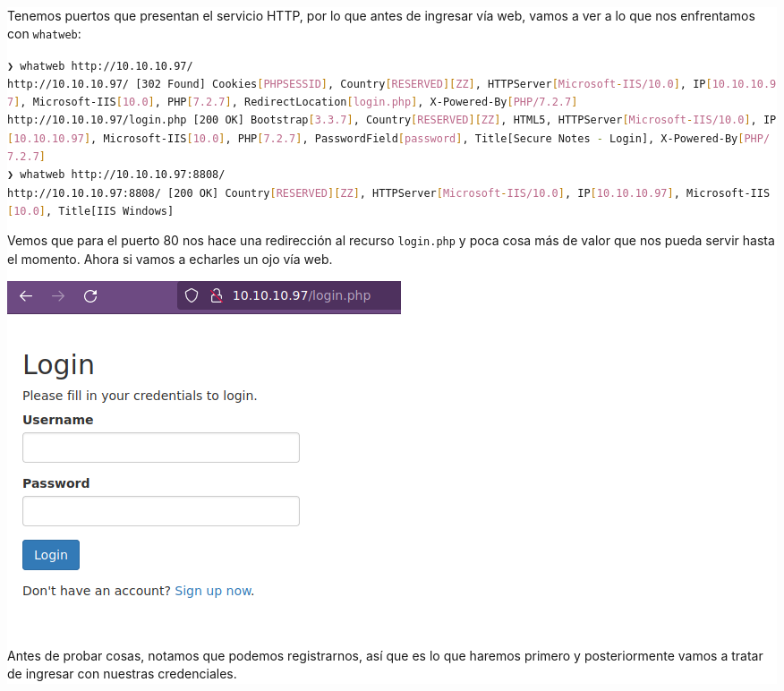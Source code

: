 Tenemos puertos que presentan el servicio HTTP, por lo que antes de ingresar vía web, vamos a ver a lo que nos enfrentamos con `whatweb`:

```bash
❯ whatweb http://10.10.10.97/
http://10.10.10.97/ [302 Found] Cookies[PHPSESSID], Country[RESERVED][ZZ], HTTPServer[Microsoft-IIS/10.0], IP[10.10.10.97], Microsoft-IIS[10.0], PHP[7.2.7], RedirectLocation[login.php], X-Powered-By[PHP/7.2.7]
http://10.10.10.97/login.php [200 OK] Bootstrap[3.3.7], Country[RESERVED][ZZ], HTML5, HTTPServer[Microsoft-IIS/10.0], IP[10.10.10.97], Microsoft-IIS[10.0], PHP[7.2.7], PasswordField[password], Title[Secure Notes - Login], X-Powered-By[PHP/7.2.7]
❯ whatweb http://10.10.10.97:8808/
http://10.10.10.97:8808/ [200 OK] Country[RESERVED][ZZ], HTTPServer[Microsoft-IIS/10.0], IP[10.10.10.97], Microsoft-IIS[10.0], Title[IIS Windows]
```

Vemos que para el puerto 80 nos hace una redirección al recurso `login.php` y poca cosa más de valor que nos pueda servir hasta el momento. Ahora si vamos a echarles un ojo vía web.

![""](/assets/images/htb-secnotes/secnotes-web.png)

Antes de probar cosas, notamos que podemos registrarnos, así que es lo que haremos primero y posteriormente vamos a tratar de ingresar con nuestras credenciales.
